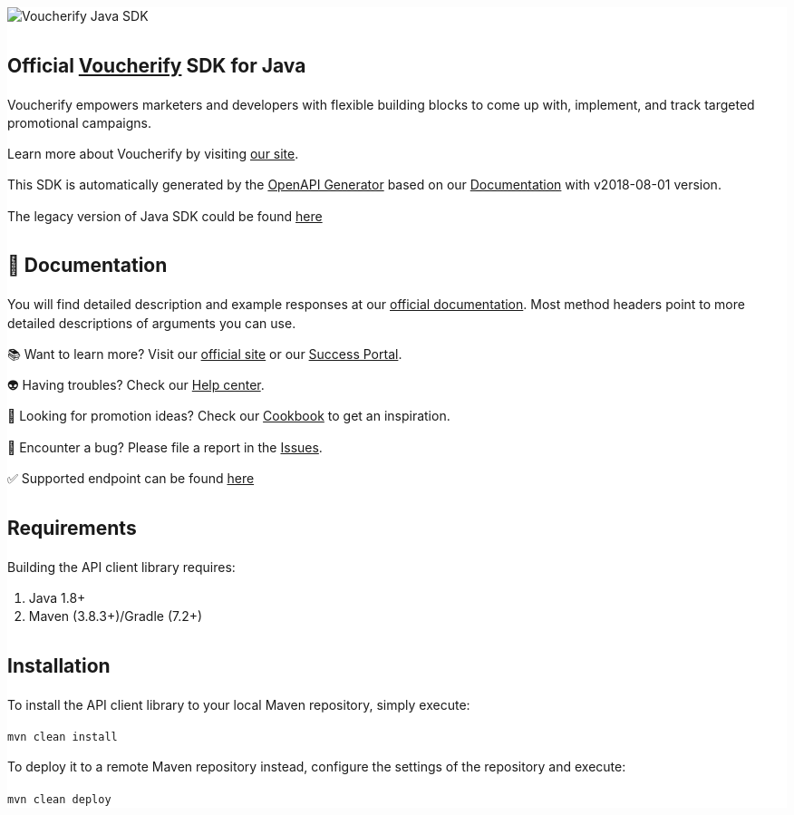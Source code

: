 ![Voucherify Java SDK](./voucherify-java-sdk.png)

## Official [Voucherify](https://www.voucherify.io/) SDK for Java

Voucherify empowers marketers and developers with flexible building blocks to come up with, implement, and track targeted promotional campaigns.

Learn more about Voucherify by visiting [our site](https://www.voucherify.io).

This SDK is automatically generated by the [OpenAPI Generator](https://openapi-generator.tech) based on our [Documentation](https://docs.voucherify.io/docs/introduction) with v2018-08-01 version.

The legacy version of Java SDK could be found [here](https://github.com/voucherifyio/voucherify-java-sdk/tree/11.2.2)

## 📝 Documentation

You will find detailed description and example responses at our [official documentation](https://docs.voucherify.io/reference). Most method headers point to more detailed descriptions of arguments you can use.

📚 Want to learn more? Visit our [official site](https://www.voucherify.io) or our [Success Portal](https://success.voucherify.io).

👽 Having troubles? Check our [Help center](https://support.voucherify.io/).

🧪 Looking for promotion ideas? Check our [Cookbook](https://cookbook.voucherify.io/) to get an inspiration.

🐛 Encounter a bug? Please file a report in the [Issues](https://github.com/voucherifyio/voucherify-java-sdk/issues).

✅ Supported endpoint can be found [here](./ENDPOINTS-COVERAGE.md)

## Requirements

Building the API client library requires:
1. Java 1.8+
2. Maven (3.8.3+)/Gradle (7.2+)

## Installation

To install the API client library to your local Maven repository, simply execute:

```shell
mvn clean install
```

To deploy it to a remote Maven repository instead, configure the settings of the repository and execute:

```shell
mvn clean deploy
```
